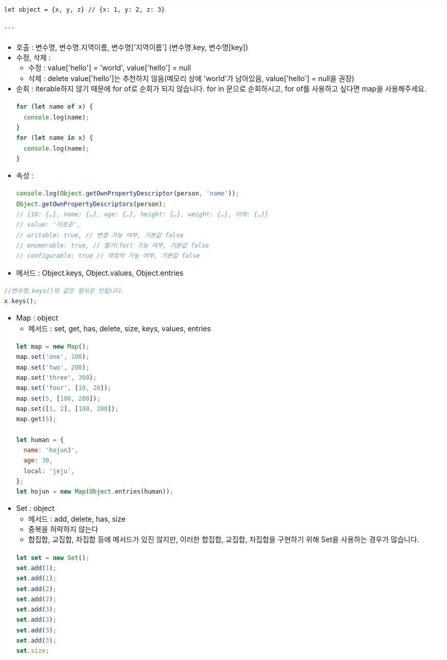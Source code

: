     let object = {x, y, z} // {x: 1, y: 2, z: 3}

    ```
  - 호출 : 변수명, 변수명.지역이름, 변수명['지역이름'] (변수명.key, 변수명[key])
  - 수정, 삭제 :
    - 수정 : value['hello'] = 'world', value['hello'] = null
    - 삭제 : delete value['hello']는 추천하지 않음(메모리 상에 'world'가 남아있음, value['hello'] = null을 권장)
  - 순회 : iterable하지 않기 때문에 for of로 순회가 되지 않습니다. for in 문으로 순회하시고, for of를 사용하고 싶다면 map을 사용해주세요.
    ```jsx
    for (let name of x) {
      console.log(name);
    }
    for (let name in x) {
      console.log(name);
    }
    ```
  - 속성 :
    ```jsx
    console.log(Object.getOwnPropertyDescriptor(person, 'name'));
    Object.getOwnPropertyDescriptors(person);
    // {10: {…}, name: {…}, age: {…}, height: {…}, weight: {…}, 이력: {…}}
    // value: '이호준',
    // writable: true, // 변경 가능 여부, 기본값 false
    // enumerable: true, // 열거(for) 가능 여부, 기본값 false
    // configurable: true // 재정의 가능 여부, 기본값 false
    ```
  - 메서드 : Object.keys, Object.values, Object.entries
  ```jsx
  //변수명.keys()와 같은 형식은 안됩니다.
  x.keys();
  ```
- Map : object
  - 메서드 : set, get, has, delete, size, keys, values, entries
  ```jsx
  let map = new Map();
  map.set('one', 100);
  map.set('two', 200);
  map.set('three', 300);
  map.set('four', [10, 20]);
  map.set(5, [100, 200]);
  map.set([1, 2], [100, 200]);
  map.get(5);

  let human = {
    name: 'hojun3',
    age: 30,
    local: 'jeju',
  };
  let hojun = new Map(Object.entries(human));
  ```
- Set : object
  - 메서드 : add, delete, has, size
  - 중복을 허락하지 않는다
  - 합집합, 교집합, 차집합 등에 메서드가 있진 않지만, 이러한 합집합, 교집합, 차집합을 구현하기 위해 Set을 사용하는 경우가 많습니다.
  ```jsx
  let set = new Set();
  set.add(1);
  set.add(1);
  set.add(2);
  set.add(2);
  set.add(3);
  set.add(3);
  set.add(3);
  set.add(3);
  set.size;
  ```